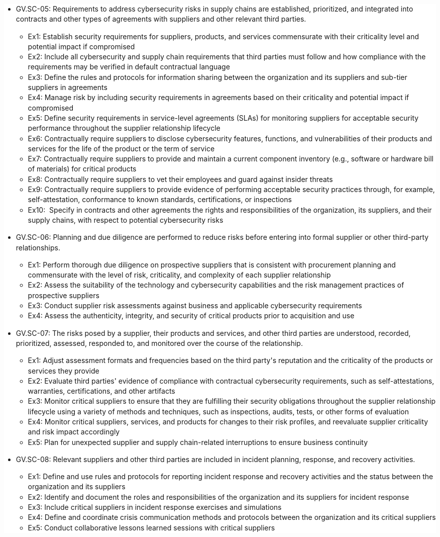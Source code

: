 - GV.SC-05: Requirements to address cybersecurity risks in supply chains are established, prioritized, and integrated into contracts and other types of agreements with suppliers and other relevant third parties.
    - Ex1: Establish security requirements for suppliers, products, and services commensurate with their criticality level and potential impact if compromised
    - Ex2: Include all cybersecurity and supply chain requirements that third parties must follow and how compliance with the requirements may be verified in default contractual language
    - Ex3: Define the rules and protocols for information sharing between the organization and its suppliers and sub-tier suppliers in agreements
    - Ex4: Manage risk by including security requirements in agreements based on their criticality and potential impact if compromised
    - Ex5: Define security requirements in service-level agreements (SLAs) for monitoring suppliers for acceptable security performance throughout the supplier relationship lifecycle
    - Ex6: Contractually require suppliers to disclose cybersecurity features, functions, and vulnerabilities of their products and services for the life of the product or the term of service
    - Ex7: Contractually require suppliers to provide and maintain a current component inventory (e.g., software or hardware bill of materials) for critical products
    - Ex8: Contractually require suppliers to vet their employees and guard against insider threats
    - Ex9: Contractually require suppliers to provide evidence of performing acceptable security practices through, for example, self-attestation, conformance to known standards, certifications, or inspections
    - Ex10:  Specify in contracts and other agreements the rights and responsibilities of the organization, its suppliers, and their supply chains, with respect to potential cybersecurity risks

- GV.SC-06: Planning and due diligence are performed to reduce risks before entering into formal supplier or other third-party relationships.
    - Ex1: Perform thorough due diligence on prospective suppliers that is consistent with procurement planning and commensurate with the level of risk, criticality, and complexity of each supplier relationship
    - Ex2: Assess the suitability of the technology and cybersecurity capabilities and the risk management practices of prospective suppliers
    - Ex3: Conduct supplier risk assessments against business and applicable cybersecurity requirements
    - Ex4: Assess the authenticity, integrity, and security of critical products prior to acquisition and use

- GV.SC-07: The risks posed by a supplier, their products and services, and other third parties are understood, recorded, prioritized, assessed, responded to, and monitored over the course of the relationship.
    - Ex1: Adjust assessment formats and frequencies based on the third party's reputation and the criticality of the products or services they provide
    - Ex2: Evaluate third parties' evidence of compliance with contractual cybersecurity requirements, such as self-attestations, warranties, certifications, and other artifacts
    - Ex3: Monitor critical suppliers to ensure that they are fulfilling their security obligations throughout the supplier relationship lifecycle using a variety of methods and techniques, such as inspections, audits, tests, or other forms of evaluation
    - Ex4: Monitor critical suppliers, services, and products for changes to their risk profiles, and reevaluate supplier criticality and risk impact accordingly
    - Ex5: Plan for unexpected supplier and supply chain-related interruptions to ensure business continuity

- GV.SC-08: Relevant suppliers and other third parties are included in incident planning, response, and recovery activities.
    - Ex1: Define and use rules and protocols for reporting incident response and recovery activities and the status between the organization and its suppliers
    - Ex2: Identify and document the roles and responsibilities of the organization and its suppliers for incident response
    - Ex3: Include critical suppliers in incident response exercises and simulations
    - Ex4: Define and coordinate crisis communication methods and protocols between the organization and its critical suppliers
    - Ex5: Conduct collaborative lessons learned sessions with critical suppliers
